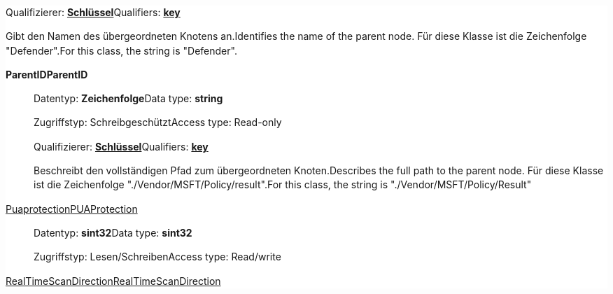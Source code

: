 <span data-ttu-id="9ba98-197">Qualifizierer: [ **Schlüssel**](/windows/desktop/WmiSdk/key-qualifier)</span><span class="sxs-lookup"><span data-stu-id="9ba98-197">Qualifiers: [**key**](/windows/desktop/WmiSdk/key-qualifier)</span></span>
</dt> </dl>

<span data-ttu-id="9ba98-198">Gibt den Namen des übergeordneten Knotens an.</span><span class="sxs-lookup"><span data-stu-id="9ba98-198">Identifies the name of the parent node.</span></span> <span data-ttu-id="9ba98-199">Für diese Klasse ist die Zeichenfolge "Defender".</span><span class="sxs-lookup"><span data-stu-id="9ba98-199">For this class, the string is "Defender".</span></span>

</dd> <dt>

<span data-ttu-id="9ba98-200">**ParentID**</span><span class="sxs-lookup"><span data-stu-id="9ba98-200">**ParentID**</span></span>
</dt> <dd> <dl> <dt>

<span data-ttu-id="9ba98-201">Datentyp: **Zeichenfolge**</span><span class="sxs-lookup"><span data-stu-id="9ba98-201">Data type: **string**</span></span>
</dt> <dt>

<span data-ttu-id="9ba98-202">Zugriffstyp: Schreibgeschützt</span><span class="sxs-lookup"><span data-stu-id="9ba98-202">Access type: Read-only</span></span>
</dt> <dt>

<span data-ttu-id="9ba98-203">Qualifizierer: [ **Schlüssel**](/windows/desktop/WmiSdk/key-qualifier)</span><span class="sxs-lookup"><span data-stu-id="9ba98-203">Qualifiers: [**key**](/windows/desktop/WmiSdk/key-qualifier)</span></span>
</dt> </dl>

<span data-ttu-id="9ba98-204">Beschreibt den vollständigen Pfad zum übergeordneten Knoten.</span><span class="sxs-lookup"><span data-stu-id="9ba98-204">Describes the full path to the parent node.</span></span> <span data-ttu-id="9ba98-205">Für diese Klasse ist die Zeichenfolge "./Vendor/MSFT/Policy/result".</span><span class="sxs-lookup"><span data-stu-id="9ba98-205">For this class, the string is "./Vendor/MSFT/Policy/Result"</span></span>

</dd> <dt>

[<span data-ttu-id="9ba98-206">Puaprotection</span><span class="sxs-lookup"><span data-stu-id="9ba98-206">PUAProtection</span></span>](/windows/client-management/mdm/policy-csp-defender#defender-puaprotection)
</dt> <dd> <dl> <dt>

<span data-ttu-id="9ba98-207">Datentyp: **sint32**</span><span class="sxs-lookup"><span data-stu-id="9ba98-207">Data type: **sint32**</span></span>
</dt> <dt>

<span data-ttu-id="9ba98-208">Zugriffstyp: Lesen/Schreiben</span><span class="sxs-lookup"><span data-stu-id="9ba98-208">Access type: Read/write</span></span>
</dt> </dl>

</dd> <dt>

[<span data-ttu-id="9ba98-209">RealTimeScanDirection</span><span class="sxs-lookup"><span data-stu-id="9ba98-209">RealTimeScanDirection</span></span>](/windows/client-management/mdm/policy-csp-defender#defender-realtimescandirection)
</dt> <dd> <dl> <dt>
